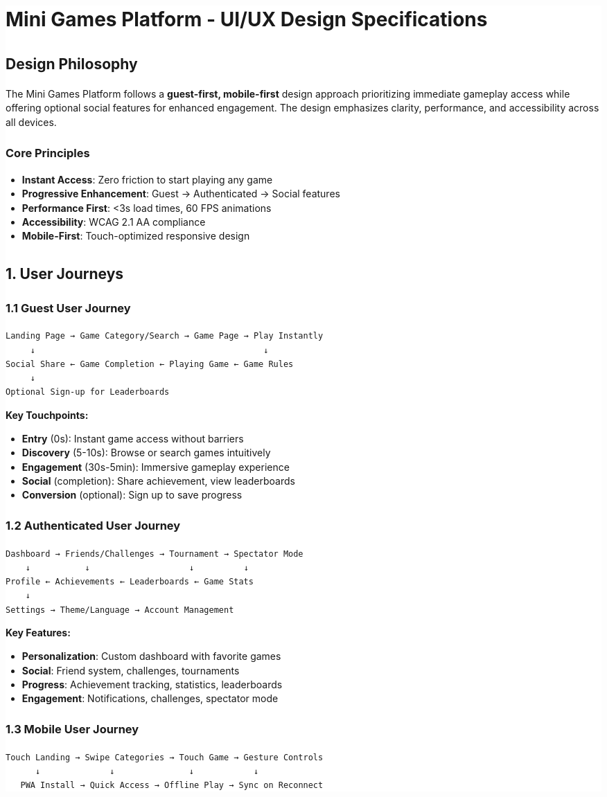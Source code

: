 # Mini Games Platform - UI/UX Design Specifications

## Design Philosophy

The Mini Games Platform follows a **guest-first, mobile-first** design approach prioritizing immediate gameplay access while offering optional social features for enhanced engagement. The design emphasizes clarity, performance, and accessibility across all devices.

### Core Principles
- **Instant Access**: Zero friction to start playing any game
- **Progressive Enhancement**: Guest → Authenticated → Social features
- **Performance First**: <3s load times, 60 FPS animations
- **Accessibility**: WCAG 2.1 AA compliance
- **Mobile-First**: Touch-optimized responsive design

## 1. User Journeys

### 1.1 Guest User Journey
```
Landing Page → Game Category/Search → Game Page → Play Instantly
     ↓                                              ↓
Social Share ← Game Completion ← Playing Game ← Game Rules
     ↓
Optional Sign-up for Leaderboards
```

**Key Touchpoints:**
- **Entry** (0s): Instant game access without barriers
- **Discovery** (5-10s): Browse or search games intuitively
- **Engagement** (30s-5min): Immersive gameplay experience
- **Social** (completion): Share achievement, view leaderboards
- **Conversion** (optional): Sign up to save progress

### 1.2 Authenticated User Journey
```
Dashboard → Friends/Challenges → Tournament → Spectator Mode
    ↓           ↓                    ↓          ↓
Profile ← Achievements ← Leaderboards ← Game Stats
    ↓
Settings → Theme/Language → Account Management
```

**Key Features:**
- **Personalization**: Custom dashboard with favorite games
- **Social**: Friend system, challenges, tournaments
- **Progress**: Achievement tracking, statistics, leaderboards
- **Engagement**: Notifications, challenges, spectator mode

### 1.3 Mobile User Journey
```
Touch Landing → Swipe Categories → Touch Game → Gesture Controls
      ↓              ↓               ↓            ↓
   PWA Install → Quick Access → Offline Play → Sync on Reconnect
```
